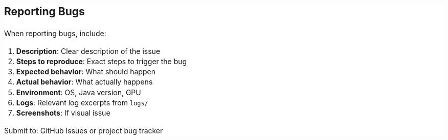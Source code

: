 
## Reporting Bugs

When reporting bugs, include:
1. **Description**: Clear description of the issue
2. **Steps to reproduce**: Exact steps to trigger the bug
3. **Expected behavior**: What should happen
4. **Actual behavior**: What actually happens
5. **Environment**: OS, Java version, GPU
6. **Logs**: Relevant log excerpts from `logs/`
7. **Screenshots**: If visual issue

Submit to: GitHub Issues or project bug tracker
